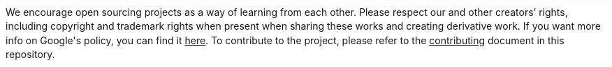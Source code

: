 We encourage open sourcing projects as a way of learning from each other. Please respect our and other creators’ rights, including copyright and trademark rights when present when sharing these works and creating derivative work. If you want more info on Google's policy, you can find it [here](https://www.google.com/permissions/). To contribute to the project, please refer to the [contributing](CONTRIBUTING.md) document in this repository.
